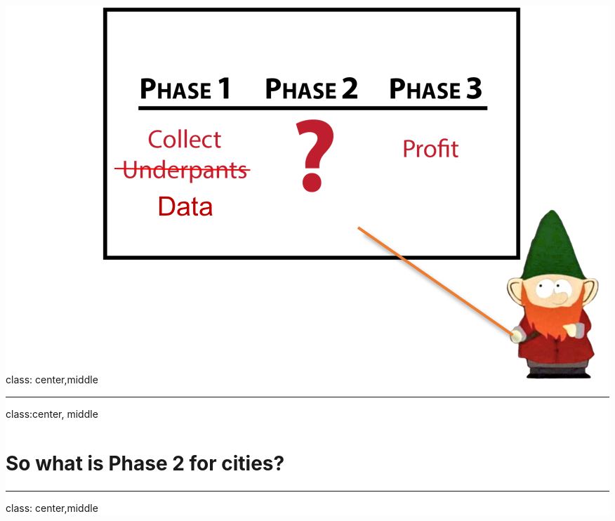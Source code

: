 class: center,middle
![img-full](images/gnome.png)

---

class:center, middle
# So what is Phase 2 for cities?

---

class: center,middle